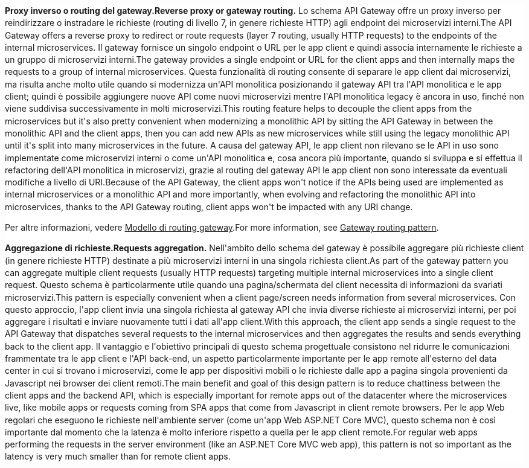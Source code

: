 <span data-ttu-id="3d5f6-194">**Proxy inverso o routing del gateway.**</span><span class="sxs-lookup"><span data-stu-id="3d5f6-194">**Reverse proxy or gateway routing.**</span></span> <span data-ttu-id="3d5f6-195">Lo schema API Gateway offre un proxy inverso per reindirizzare o instradare le richieste (routing di livello 7, in genere richieste HTTP) agli endpoint dei microservizi interni.</span><span class="sxs-lookup"><span data-stu-id="3d5f6-195">The API Gateway offers a reverse proxy to redirect or route requests (layer 7 routing, usually HTTP requests) to the endpoints of the internal microservices.</span></span> <span data-ttu-id="3d5f6-196">Il gateway fornisce un singolo endpoint o URL per le app client e quindi associa internamente le richieste a un gruppo di microservizi interni.</span><span class="sxs-lookup"><span data-stu-id="3d5f6-196">The gateway provides a single endpoint or URL for the client apps and then internally maps the requests to a group of internal microservices.</span></span> <span data-ttu-id="3d5f6-197">Questa funzionalità di routing consente di separare le app client dai microservizi, ma risulta anche molto utile quando si modernizza un'API monolitica posizionando il gateway API tra l'API monolitica e le app client; quindi è possibile aggiungere nuove API come nuovi microservizi mentre l'API monolitica legacy è ancora in uso, finché non viene suddivisa successivamente in molti microservizi.</span><span class="sxs-lookup"><span data-stu-id="3d5f6-197">This routing feature helps to decouple the client apps from the microservices but it's also pretty convenient when modernizing a monolithic API by sitting the API Gateway in between the monolithic API and the client apps, then you can add new APIs as new microservices while still using the legacy monolithic API until it's split into many microservices in the future.</span></span> <span data-ttu-id="3d5f6-198">A causa del gateway API, le app client non rilevano se le API in uso sono implementate come microservizi interni o come un'API monolitica e, cosa ancora più importante, quando si sviluppa e si effettua il refactoring dell'API monolitica in microservizi, grazie al routing del gateway API le app client non sono interessate da eventuali modifiche a livello di URI.</span><span class="sxs-lookup"><span data-stu-id="3d5f6-198">Because of the API Gateway, the client apps won't notice if the APIs being used are implemented as internal microservices or a monolithic API and more importantly, when evolving and refactoring the monolithic API into microservices, thanks to the API Gateway routing, client apps won't be impacted with any URI change.</span></span>

<span data-ttu-id="3d5f6-199">Per altre informazioni, vedere [Modello di routing gateway](https://docs.microsoft.com/azure/architecture/patterns/gateway-routing).</span><span class="sxs-lookup"><span data-stu-id="3d5f6-199">For more information, see [Gateway routing pattern](https://docs.microsoft.com/azure/architecture/patterns/gateway-routing).</span></span>

<span data-ttu-id="3d5f6-200">**Aggregazione di richieste.**</span><span class="sxs-lookup"><span data-stu-id="3d5f6-200">**Requests aggregation.**</span></span> <span data-ttu-id="3d5f6-201">Nell'ambito dello schema del gateway è possibile aggregare più richieste client (in genere richieste HTTP) destinate a più microservizi interni in una singola richiesta client.</span><span class="sxs-lookup"><span data-stu-id="3d5f6-201">As part of the gateway pattern you can aggregate multiple client requests (usually HTTP requests) targeting multiple internal microservices into a single client request.</span></span> <span data-ttu-id="3d5f6-202">Questo schema è particolarmente utile quando una pagina/schermata del client necessita di informazioni da svariati microservizi.</span><span class="sxs-lookup"><span data-stu-id="3d5f6-202">This pattern is especially convenient when a client page/screen needs information from several microservices.</span></span> <span data-ttu-id="3d5f6-203">Con questo approccio, l'app client invia una singola richiesta al gateway API che invia diverse richieste ai microservizi interni, per poi aggregare i risultati e inviare nuovamente tutti i dati all'app client.</span><span class="sxs-lookup"><span data-stu-id="3d5f6-203">With this approach, the client app sends a single request to the API Gateway that dispatches several requests to the internal microservices and then aggregates the results and sends everything back to the client app.</span></span> <span data-ttu-id="3d5f6-204">Il vantaggio e l'obiettivo principali di questo schema progettuale consistono nel ridurre le comunicazioni frammentate tra le app client e l'API back-end, un aspetto particolarmente importante per le app remote all'esterno del data center in cui si trovano i microservizi, come le app per dispositivi mobili o le richieste dalle app a pagina singola provenienti da Javascript nei browser dei client remoti.</span><span class="sxs-lookup"><span data-stu-id="3d5f6-204">The main benefit and goal of this design pattern is to reduce chattiness between the client apps and the backend API, which is especially important for remote apps out of the datacenter where the microservices live, like mobile apps or requests coming from SPA apps that come from Javascript in client remote browsers.</span></span> <span data-ttu-id="3d5f6-205">Per le app Web regolari che eseguono le richieste nell'ambiente server (come un'app Web ASP.NET Core MVC), questo schema non è così importante dal momento che la latenza è molto inferiore rispetto a quella per le app client remote.</span><span class="sxs-lookup"><span data-stu-id="3d5f6-205">For regular web apps performing the requests in the server environment (like an ASP.NET Core MVC web app), this pattern is not so important as the latency is very much smaller than for remote client apps.</span></span>
